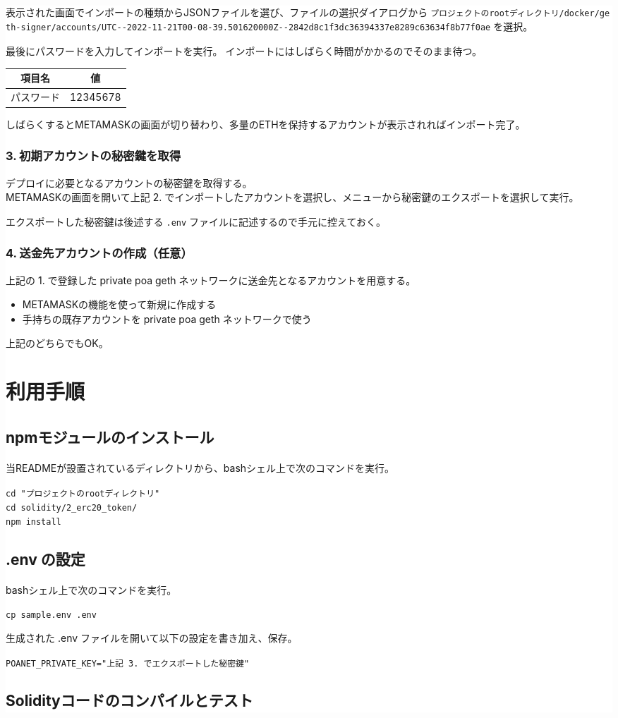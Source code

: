 表示された画面でインポートの種類からJSONファイルを選び、ファイルの選択ダイアログから `プロジェクトのrootディレクトリ/docker/geth-signer/accounts/UTC--2022-11-21T00-08-39.501620000Z--2842d8c1f3dc36394337e8289c63634f8b77f0ae` を選択。

最後にパスワードを入力してインポートを実行。
インポートにはしばらく時間がかかるのでそのまま待つ。

| 項目名   | 値        |
|-------|----------|
| パスワード | 12345678 |

しばらくするとMETAMASKの画面が切り替わり、多量のETHを保持するアカウントが表示されればインポート完了。

### 3. 初期アカウントの秘密鍵を取得

デプロイに必要となるアカウントの秘密鍵を取得する。<br>
METAMASKの画面を開いて上記 2. でインポートしたアカウントを選択し、メニューから秘密鍵のエクスポートを選択して実行。

エクスポートした秘密鍵は後述する `.env` ファイルに記述するので手元に控えておく。

### 4. 送金先アカウントの作成（任意）

上記の 1. で登録した private poa geth ネットワークに送金先となるアカウントを用意する。

- METAMASKの機能を使って新規に作成する
- 手持ちの既存アカウントを private poa geth ネットワークで使う

上記のどちらでもOK。

# 利用手順

## npmモジュールのインストール

当READMEが設置されているディレクトリから、bashシェル上で次のコマンドを実行。

```shell
cd "プロジェクトのrootディレクトリ"
cd solidity/2_erc20_token/
npm install
```

## .env の設定

bashシェル上で次のコマンドを実行。

```shell
cp sample.env .env
```

生成された .env ファイルを開いて以下の設定を書き加え、保存。

```
POANET_PRIVATE_KEY="上記 3. でエクスポートした秘密鍵"
```

## Solidityコードのコンパイルとテスト
